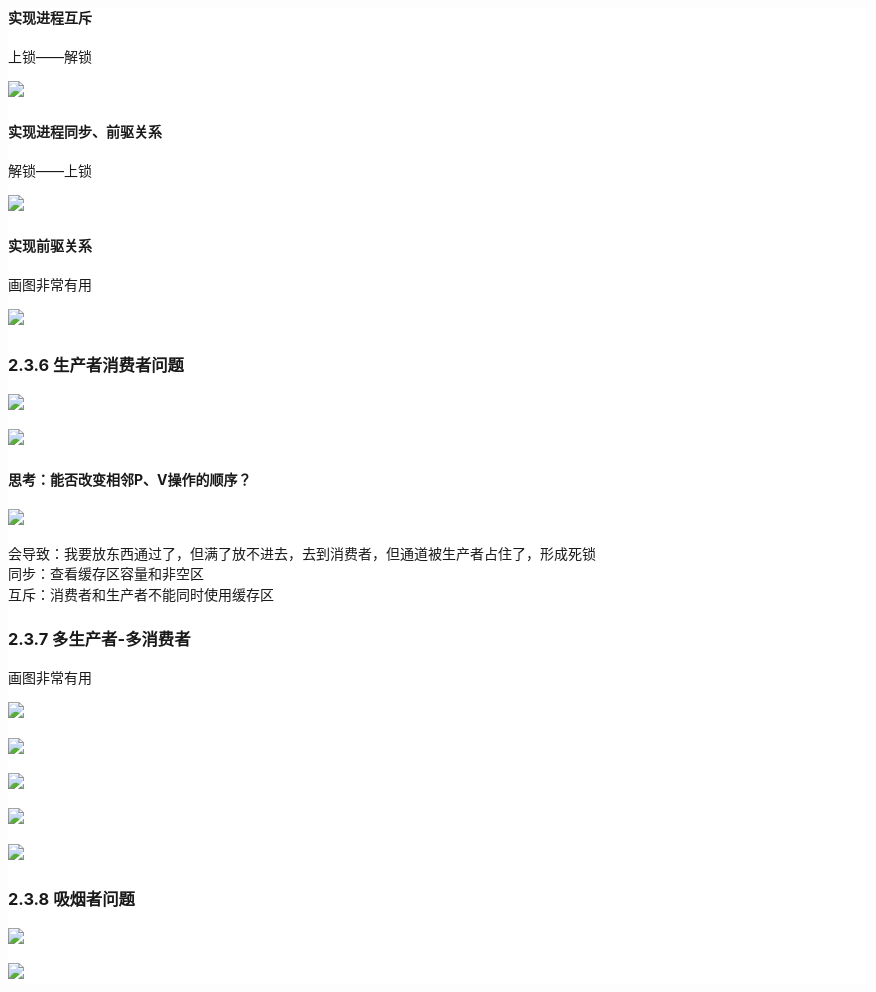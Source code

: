 #### 实现进程互斥

上锁——解锁

![](../../images/29d270efbf4f6ef182d40766af8e3078.png)

#### 实现进程同步、前驱关系

解锁——上锁

![](../../images/95fee930ab061022f6eddf0d33cf089f.png)

#### 实现前驱关系

画图非常有用

![](../../images/2aeb163470dfe040b3d2ed64bf7480e5.png)

### 2.3.6 生产者消费者问题

![](../../images/7393c76a3e97bc8f0b7a12166b22cc5a.png)

![](../../images/0ac79714fb305ad07a713d1bb147ff10.png)

#### 思考：能否改变相邻P、V操作的顺序？

![](../../images/812dc5a268e3555712acdc9eea81f2c8.png)

会导致：我要放东西通过了，但满了放不进去，去到消费者，但通道被生产者占住了，形成死锁<br />
同步：查看缓存区容量和非空区<br />
互斥：消费者和生产者不能同时使用缓存区

### 2.3.7 多生产者-多消费者

画图非常有用

![](../../images/94f3e6c000c202a94d8d7e5dab36b595.png)

![](../../images/4a96cd3e8f70f662e35f3d313524ee1e.png)

![](../../images/bc4c8db2cc32ce649271174760138097.png)

![](../../images/f5e131cd63bf69fbcce4e04b0d2df858.png)

![](../../images/929d2771ecf2d5870cd4ab4fe51b9d87.png)

### 2.3.8 吸烟者问题

![](../../images/550f4a9fec38dade4595f4603df2b8ba.png)

![](../../images/a81910dc88b5c89d6bf641bd9c1c78ed.png)
